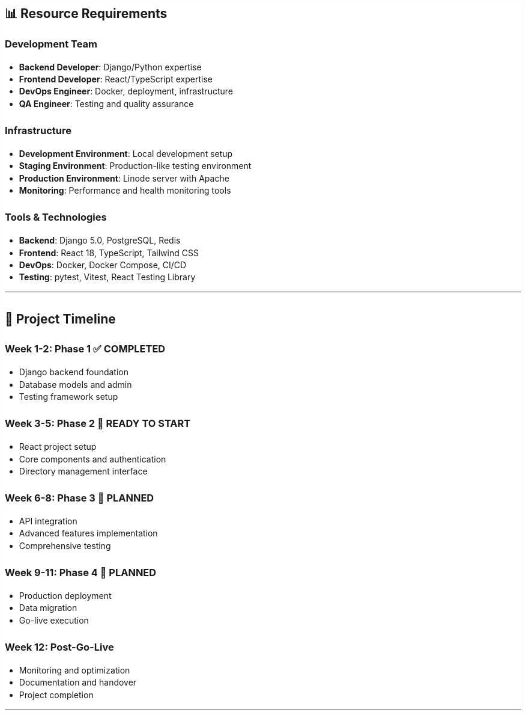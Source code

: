 
## 📊 Resource Requirements

### **Development Team**
- **Backend Developer**: Django/Python expertise
- **Frontend Developer**: React/TypeScript expertise
- **DevOps Engineer**: Docker, deployment, infrastructure
- **QA Engineer**: Testing and quality assurance

### **Infrastructure**
- **Development Environment**: Local development setup
- **Staging Environment**: Production-like testing environment
- **Production Environment**: Linode server with Apache
- **Monitoring**: Performance and health monitoring tools

### **Tools & Technologies**
- **Backend**: Django 5.0, PostgreSQL, Redis
- **Frontend**: React 18, TypeScript, Tailwind CSS
- **DevOps**: Docker, Docker Compose, CI/CD
- **Testing**: pytest, Vitest, React Testing Library

---

## 📅 Project Timeline

### **Week 1-2**: Phase 1 ✅ COMPLETED
- Django backend foundation
- Database models and admin
- Testing framework setup

### **Week 3-5**: Phase 2 🚀 READY TO START
- React project setup
- Core components and authentication
- Directory management interface

### **Week 6-8**: Phase 3 🔌 PLANNED
- API integration
- Advanced features implementation
- Comprehensive testing

### **Week 9-11**: Phase 4 🚀 PLANNED
- Production deployment
- Data migration
- Go-live execution

### **Week 12**: Post-Go-Live
- Monitoring and optimization
- Documentation and handover
- Project completion

---